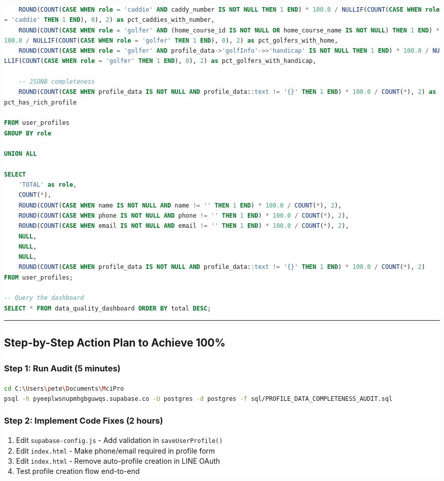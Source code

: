 ```sql
    ROUND(COUNT(CASE WHEN role = 'caddie' AND caddy_number IS NOT NULL THEN 1 END) * 100.0 / NULLIF(COUNT(CASE WHEN role = 'caddie' THEN 1 END), 0), 2) as pct_caddies_with_number,
    ROUND(COUNT(CASE WHEN role = 'golfer' AND (home_course_id IS NOT NULL OR home_course_name IS NOT NULL) THEN 1 END) * 100.0 / NULLIF(COUNT(CASE WHEN role = 'golfer' THEN 1 END), 0), 2) as pct_golfers_with_home,
    ROUND(COUNT(CASE WHEN role = 'golfer' AND profile_data->'golfInfo'->>'handicap' IS NOT NULL THEN 1 END) * 100.0 / NULLIF(COUNT(CASE WHEN role = 'golfer' THEN 1 END), 0), 2) as pct_golfers_with_handicap,

    -- JSONB completeness
    ROUND(COUNT(CASE WHEN profile_data IS NOT NULL AND profile_data::text != '{}' THEN 1 END) * 100.0 / COUNT(*), 2) as pct_has_rich_profile

FROM user_profiles
GROUP BY role

UNION ALL

SELECT
    'TOTAL' as role,
    COUNT(*),
    ROUND(COUNT(CASE WHEN name IS NOT NULL AND name != '' THEN 1 END) * 100.0 / COUNT(*), 2),
    ROUND(COUNT(CASE WHEN phone IS NOT NULL AND phone != '' THEN 1 END) * 100.0 / COUNT(*), 2),
    ROUND(COUNT(CASE WHEN email IS NOT NULL AND email != '' THEN 1 END) * 100.0 / COUNT(*), 2),
    NULL,
    NULL,
    NULL,
    ROUND(COUNT(CASE WHEN profile_data IS NOT NULL AND profile_data::text != '{}' THEN 1 END) * 100.0 / COUNT(*), 2)
FROM user_profiles;

-- Query the dashboard
SELECT * FROM data_quality_dashboard ORDER BY total DESC;
```

---

## Step-by-Step Action Plan to Achieve 100%

### Step 1: Run Audit (5 minutes)
```bash
cd C:\Users\pete\Documents\MciPro
psql -h pyeeplwsnupmhgbguwqs.supabase.co -U postgres -d postgres -f sql/PROFILE_DATA_COMPLETENESS_AUDIT.sql
```

### Step 2: Implement Code Fixes (2 hours)
1. Edit `supabase-config.js` - Add validation in `saveUserProfile()`
2. Edit `index.html` - Make phone/email required in profile form
3. Edit `index.html` - Remove auto-profile creation in LINE OAuth
4. Test profile creation flow end-to-end
